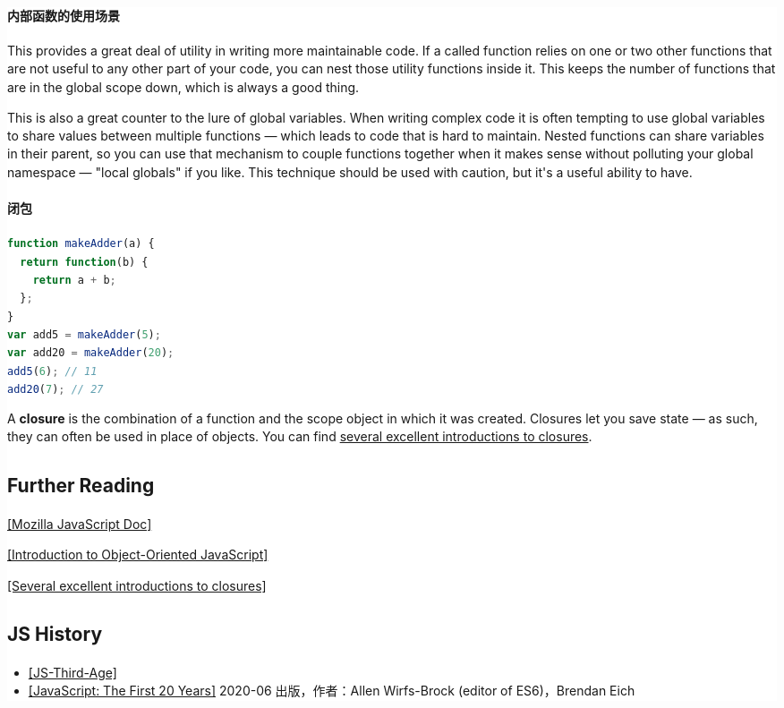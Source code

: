#### 内部函数的使用场景

This provides a great deal of utility in writing more maintainable code. If a called function relies on one or two other functions that are not useful to any other part of your code, you can nest those utility functions inside it. This keeps the number of functions that are in the global scope down, which is always a good thing.

This is also a great counter to the lure of global variables. When writing complex code it is often tempting to use global variables to share values between multiple functions — which leads to code that is hard to maintain. Nested functions can share variables in their parent, so you can use that mechanism to couple functions together when it makes sense without polluting your global namespace — "local globals" if you like. This technique should be used with caution, but it's a useful ability to have.

#### 闭包

```js
function makeAdder(a) {
  return function(b) {
    return a + b;
  };
}
var add5 = makeAdder(5);
var add20 = makeAdder(20);
add5(6); // 11
add20(7); // 27
```

A **closure** is the combination of a function and the scope object in which it was created. Closures let you save state — as such, they can often be used in place of objects. You can find [several excellent introductions to closures](http://stackoverflow.com/questions/111102/how-do-javascript-closures-work).

## Further Reading

[[Mozilla JavaScript Doc]](https://developer.mozilla.org/en-US/docs/Web/JavaScript)

[[Introduction to Object-Oriented JavaScript]](https://developer.mozilla.org/en-US/docs/Web/JavaScript/Introduction_to_Object-Oriented_JavaScript)

[[Several excellent introductions to closures]](http://stackoverflow.com/questions/111102/how-do-javascript-closures-work)

## JS History

* [[JS-Third-Age]](https://www.swyx.io/writing/js-third-age/)
* [[JavaScript: The First 20 Years]](https://dl.acm.org/doi/10.1145/3386327) 2020-06 出版，作者：Allen Wirfs-Brock (editor of ES6)，Brendan Eich
